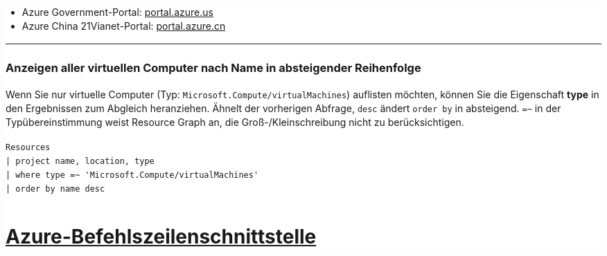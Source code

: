 - Azure Government-Portal: <a href="https://portal.azure.us/?feature.customportal=false#blade/HubsExtension/ArgQueryBlade/query/Resources%0a%7c%20where%20type%20%3d%7e%20%27microsoft.compute%2fvirtualmachines%27%0a%7c%20extend%20nics%3darray_length(properties.networkProfile.networkInterfaces)%0a%7c%20mv-expand%20nic%3dproperties.networkProfile.networkInterfaces%0a%7c%20where%20nics%20%3d%3d%201%20or%20nic.properties.primary%20%3d%7e%20%27true%27%20or%20isempty(nic)%0a%7c%20project%20vmId%20%3d%20id%2c%20vmName%20%3d%20name%2c%20vmSize%3dtostring(properties.hardwareProfile.vmSize)%2c%20nicId%20%3d%20tostring(nic.id)%0a%7c%20join%20kind%3dleftouter%20(%0a%09Resources%0a%09%7c%20where%20type%20%3d%7e%20%27microsoft.network%2fnetworkinterfaces%27%0a%09%7c%20extend%20ipConfigsCount%3darray_length(properties.ipConfigurations)%0a%09%7c%20mv-expand%20ipconfig%3dproperties.ipConfigurations%0a%09%7c%20where%20ipConfigsCount%20%3d%3d%201%20or%20ipconfig.properties.primary%20%3d%7e%20%27true%27%0a%09%7c%20project%20nicId%20%3d%20id%2c%20publicIpId%20%3d%20tostring(ipconfig.properties.publicIPAddress.id))%0a%09on%20nicId%0a%7c%20project-away%20nicId1%0a%7c%20summarize%20by%20vmId%2c%20vmName%2c%20vmSize%2c%20nicId%2c%20publicIpId%0a%7c%20join%20kind%3dleftouter%20(%0a%09Resources%0a%09%7c%20where%20type%20%3d%7e%20%27microsoft.network%2fpublicipaddresses%27%0a%09%7c%20project%20publicIpId%20%3d%20id%2c%20publicIpAddress%20%3d%20properties.ipAddress)%0aon%20publicIpId%0a%7c%20project-away%20publicIpId1" target="_blank">portal.azure.us</a>
- Azure China 21Vianet-Portal: <a href="https://portal.azure.cn/?feature.customportal=false#blade/HubsExtension/ArgQueryBlade/query/Resources%0a%7c%20where%20type%20%3d%7e%20%27microsoft.compute%2fvirtualmachines%27%0a%7c%20extend%20nics%3darray_length(properties.networkProfile.networkInterfaces)%0a%7c%20mv-expand%20nic%3dproperties.networkProfile.networkInterfaces%0a%7c%20where%20nics%20%3d%3d%201%20or%20nic.properties.primary%20%3d%7e%20%27true%27%20or%20isempty(nic)%0a%7c%20project%20vmId%20%3d%20id%2c%20vmName%20%3d%20name%2c%20vmSize%3dtostring(properties.hardwareProfile.vmSize)%2c%20nicId%20%3d%20tostring(nic.id)%0a%7c%20join%20kind%3dleftouter%20(%0a%09Resources%0a%09%7c%20where%20type%20%3d%7e%20%27microsoft.network%2fnetworkinterfaces%27%0a%09%7c%20extend%20ipConfigsCount%3darray_length(properties.ipConfigurations)%0a%09%7c%20mv-expand%20ipconfig%3dproperties.ipConfigurations%0a%09%7c%20where%20ipConfigsCount%20%3d%3d%201%20or%20ipconfig.properties.primary%20%3d%7e%20%27true%27%0a%09%7c%20project%20nicId%20%3d%20id%2c%20publicIpId%20%3d%20tostring(ipconfig.properties.publicIPAddress.id))%0a%09on%20nicId%0a%7c%20project-away%20nicId1%0a%7c%20summarize%20by%20vmId%2c%20vmName%2c%20vmSize%2c%20nicId%2c%20publicIpId%0a%7c%20join%20kind%3dleftouter%20(%0a%09Resources%0a%09%7c%20where%20type%20%3d%7e%20%27microsoft.network%2fpublicipaddresses%27%0a%09%7c%20project%20publicIpId%20%3d%20id%2c%20publicIpAddress%20%3d%20properties.ipAddress)%0aon%20publicIpId%0a%7c%20project-away%20publicIpId1" target="_blank">portal.azure.cn</a>

---

### <a name="show-all-virtual-machines-ordered-by-name-in-descending-order"></a>Anzeigen aller virtuellen Computer nach Name in absteigender Reihenfolge

Wenn Sie nur virtuelle Computer (Typ: `Microsoft.Compute/virtualMachines`) auflisten möchten, können Sie die Eigenschaft **type** in den Ergebnissen zum Abgleich heranziehen. Ähnelt der vorherigen Abfrage, `desc` ändert `order by` in absteigend. `=~` in der Typübereinstimmung weist Resource Graph an, die Groß-/Kleinschreibung nicht zu berücksichtigen.

```kusto
Resources
| project name, location, type
| where type =~ 'Microsoft.Compute/virtualMachines'
| order by name desc
```

# <a name="azure-cli"></a>[Azure-Befehlszeilenschnittstelle](#tab/azure-cli)
